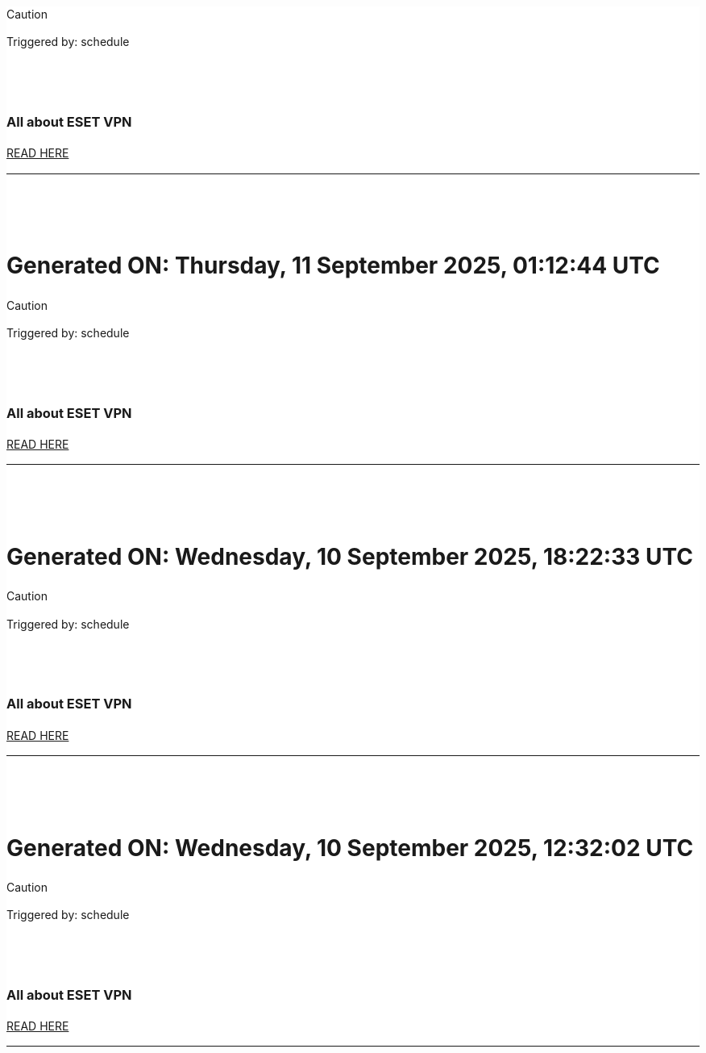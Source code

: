 > [!CAUTION]
> Triggered by: schedule

<br><br>

### All about ESET VPN

[READ HERE](https://t.me/F_NiREvil/2113)

---

<br><br>

# Generated ON: Thursday, 11 September 2025, 01:12:44 UTC

> [!CAUTION]
> Triggered by: schedule

<br><br>

### All about ESET VPN

[READ HERE](https://t.me/F_NiREvil/2113)

---

<br><br>

# Generated ON: Wednesday, 10 September 2025, 18:22:33 UTC

> [!CAUTION]
> Triggered by: schedule

<br><br>

### All about ESET VPN

[READ HERE](https://t.me/F_NiREvil/2113)

---

<br><br>

# Generated ON: Wednesday, 10 September 2025, 12:32:02 UTC

> [!CAUTION]
> Triggered by: schedule

<br><br>

### All about ESET VPN

[READ HERE](https://t.me/F_NiREvil/2113)

---